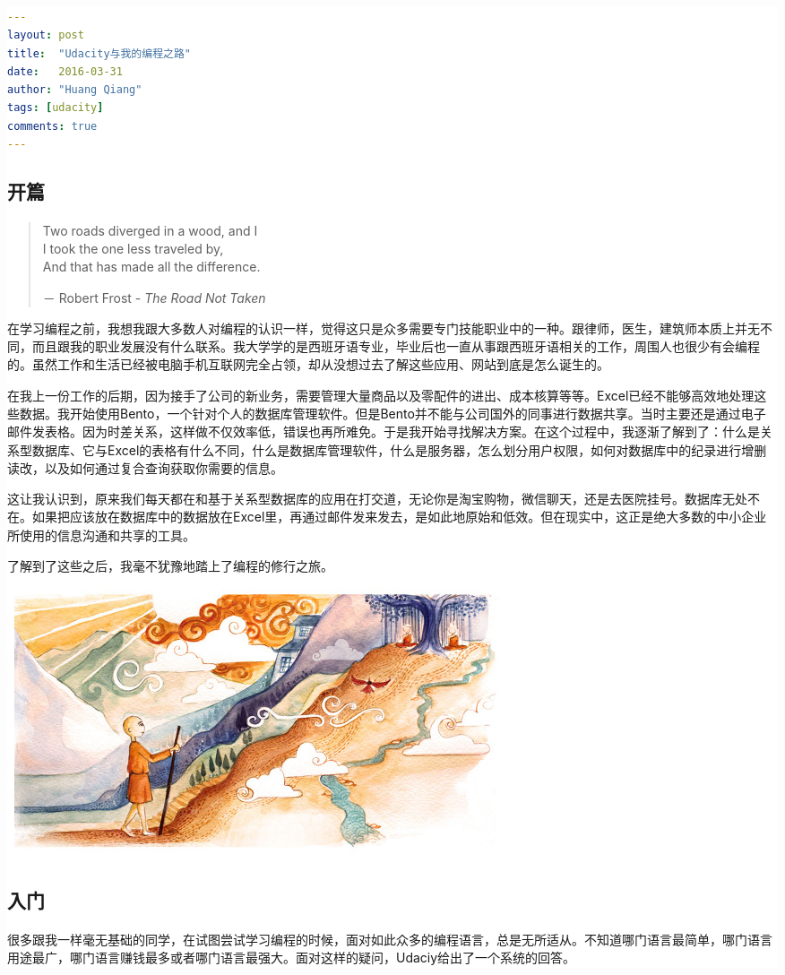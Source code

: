 ```yaml
---
layout: post
title:  "Udacity与我的编程之路"
date:   2016-03-31
author: "Huang Qiang"
tags: [udacity]
comments: true
---
```


## 开篇

> Two roads diverged in a wood, and I	
I took the one less traveled by,	
And that has made all the difference.
>
> － Robert Frost - *The Road Not Taken*

在学习编程之前，我想我跟大多数人对编程的认识一样，觉得这只是众多需要专门技能职业中的一种。跟律师，医生，建筑师本质上并无不同，而且跟我的职业发展没有什么联系。我大学学的是西班牙语专业，毕业后也一直从事跟西班牙语相关的工作，周围人也很少有会编程的。虽然工作和生活已经被电脑手机互联网完全占领，却从没想过去了解这些应用、网站到底是怎么诞生的。

在我上一份工作的后期，因为接手了公司的新业务，需要管理大量商品以及零配件的进出、成本核算等等。Excel已经不能够高效地处理这些数据。我开始使用Bento，一个针对个人的数据库管理软件。但是Bento并不能与公司国外的同事进行数据共享。当时主要还是通过电子邮件发表格。因为时差关系，这样做不仅效率低，错误也再所难免。于是我开始寻找解决方案。在这个过程中，我逐渐了解到了：什么是关系型数据库、它与Excel的表格有什么不同，什么是数据库管理软件，什么是服务器，怎么划分用户权限，如何对数据库中的纪录进行增删读改，以及如何通过复合查询获取你需要的信息。

这让我认识到，原来我们每天都在和基于关系型数据库的应用在打交道，无论你是淘宝购物，微信聊天，还是去医院挂号。数据库无处不在。如果把应该放在数据库中的数据放在Excel里，再通过邮件发来发去，是如此地原始和低效。但在现实中，这正是绝大多数的中小企业所使用的信息沟通和共享的工具。

了解到了这些之后，我毫不犹豫地踏上了编程的修行之旅。

![](../images/ruby-primer-ascent.jpg)

## 入门

很多跟我一样毫无基础的同学，在试图尝试学习编程的时候，面对如此众多的编程语言，总是无所适从。不知道哪门语言最简单，哪门语言用途最广，哪门语言赚钱最多或者哪门语言最强大。面对这样的疑问，Udaciy给出了一个系统的回答。
